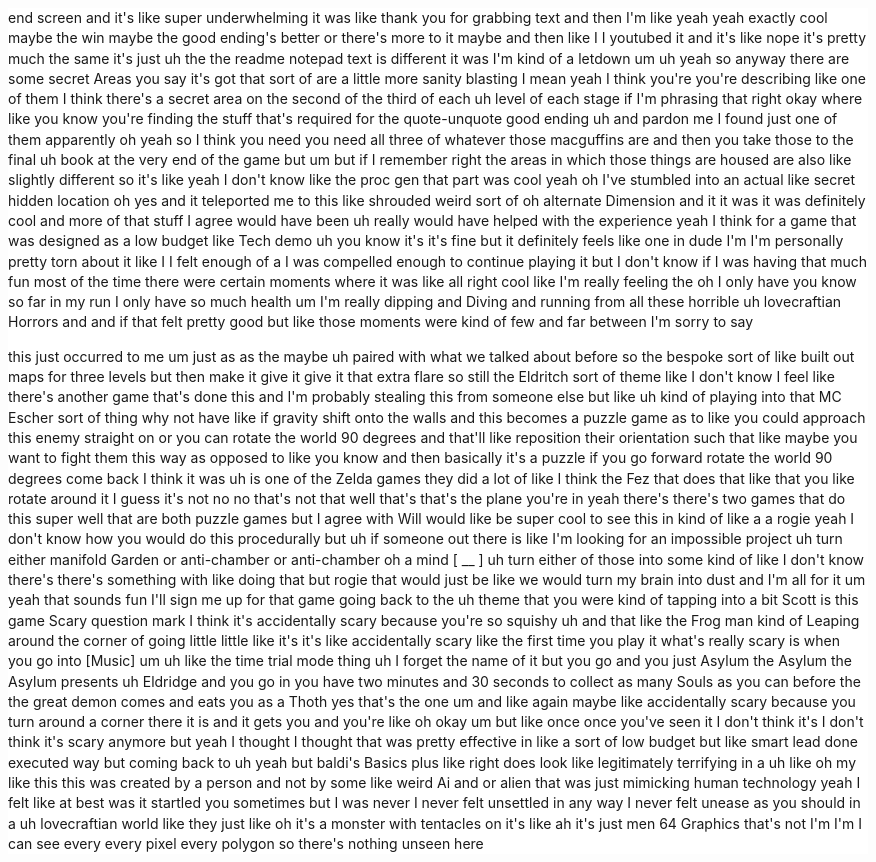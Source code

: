 end screen and it's like super underwhelming it was like thank you for grabbing text and then I'm like yeah yeah exactly cool maybe the win maybe the good ending's better or there's more to it maybe and then like I I youtubed it and it's like nope it's pretty much the same it's just uh the the readme notepad text is different it was I'm kind of a letdown um uh yeah so anyway there are some secret Areas you say it's got that sort of are a little more sanity blasting I mean yeah I think you're you're describing like one of them I think there's a secret area on the second of the third of each uh level of each stage if I'm phrasing that right okay where like you know you're finding the stuff that's required for the quote-unquote good ending uh and pardon me I found just one of them apparently oh yeah so I think you need you need all three of whatever those macguffins are and then you take those to the final uh book at the very end of the game but um but if I remember right the areas in which those things are housed are also like slightly different so it's like yeah I don't know like the proc gen that part was cool yeah oh I've stumbled into an actual like secret hidden location oh yes and it teleported me to this like shrouded weird sort of oh alternate Dimension and it it was it was definitely cool and more of that stuff I agree would have been uh really would have helped with the experience yeah I think for a game that was designed as a low budget like Tech demo uh you know it's it's fine but it definitely feels like one in dude I'm I'm personally pretty torn about it like I I felt enough of a I was compelled enough to continue playing it but I don't know if I was having that much fun most of the time there were certain moments where it was like all right cool like I'm really feeling the oh I only have you know so far in my run I only have so much health um I'm really dipping and Diving and running from all these horrible uh lovecraftian Horrors and and if that felt pretty good but like those moments were kind of few and far between I'm sorry to say

this just occurred to me um just as as the maybe uh paired with what we talked about before so the bespoke sort of like built out maps for three levels but then make it give it give it that extra flare so still the Eldritch sort of theme like I don't know I feel like there's another game that's done this and I'm probably stealing this from someone else but like uh kind of playing into that MC Escher sort of thing why not have like if gravity shift onto the walls and this becomes a puzzle game as to like you could approach this enemy straight on or you can rotate the world 90 degrees and that'll like reposition their orientation such that like maybe you want to fight them this way as opposed to like you know and then basically it's a puzzle if you go forward rotate the world 90 degrees come back I think it was uh is one of the Zelda games they did a lot of like I think the Fez that does that like that you like rotate around it I guess it's not no no that's not that well that's that's the plane you're in yeah there's there's two games that do this super well that are both puzzle games but I agree with Will would like be super cool to see this in kind of like a a rogie yeah I don't know how you would do this procedurally but uh if someone out there is like I'm looking for an impossible project uh turn either manifold Garden or anti-chamber or anti-chamber oh a mind [ __ ] uh turn either of those into some kind of like I don't know there's there's something with like doing that but rogie that would just be like we would turn my brain into dust and I'm all for it um yeah that sounds fun I'll sign me up for that game going back to the uh theme that you were kind of tapping into a bit Scott is this game Scary question mark I think it's accidentally scary because you're so squishy uh and that like the Frog man kind of Leaping around the corner of going little little like it's it's like accidentally scary like the first time you play it what's really scary is when you go into [Music] um uh like the time trial mode thing uh I forget the name of it but you go and you just Asylum the Asylum the Asylum presents uh Eldridge and you go in you have two minutes and 30 seconds to collect as many Souls as you can before the the great demon comes and eats you as a Thoth yes that's the one um and like again maybe like accidentally scary because you turn around a corner there it is and it gets you and you're like oh okay um but like once once you've seen it I don't think it's I don't think it's scary anymore but yeah I thought I thought that was pretty effective in like a sort of low budget but like smart lead done executed way but coming back to uh yeah but baldi's Basics plus like right does look like legitimately terrifying in a uh like oh my like this this was created by a person and not by some like weird Ai and or alien that was just mimicking human technology yeah I felt like at best was it startled you sometimes but I was never I never felt unsettled in any way I never felt unease as you should in a uh lovecraftian world like they just like oh it's a monster with tentacles on it's like ah it's just men 64 Graphics that's not I'm I'm I can see every every pixel every polygon so there's nothing unseen here
